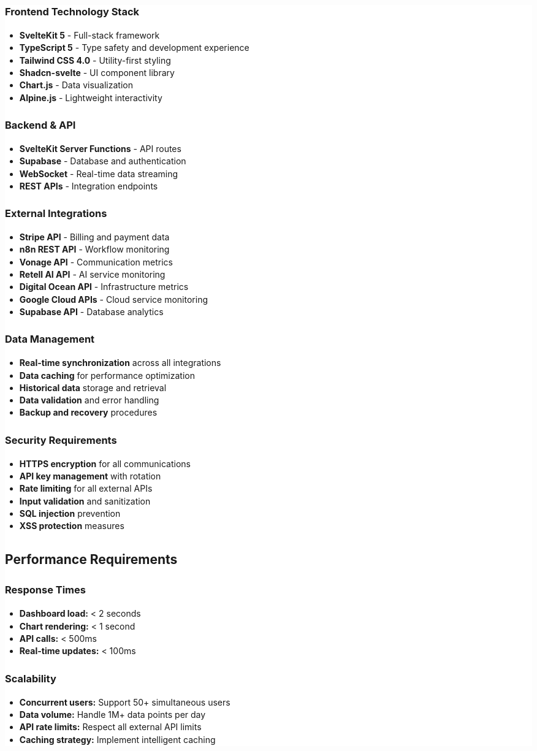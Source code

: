 ### Frontend Technology Stack
- **SvelteKit 5** - Full-stack framework
- **TypeScript 5** - Type safety and development experience
- **Tailwind CSS 4.0** - Utility-first styling
- **Shadcn-svelte** - UI component library
- **Chart.js** - Data visualization
- **Alpine.js** - Lightweight interactivity

### Backend & API
- **SvelteKit Server Functions** - API routes
- **Supabase** - Database and authentication
- **WebSocket** - Real-time data streaming
- **REST APIs** - Integration endpoints

### External Integrations
- **Stripe API** - Billing and payment data
- **n8n REST API** - Workflow monitoring
- **Vonage API** - Communication metrics
- **Retell AI API** - AI service monitoring
- **Digital Ocean API** - Infrastructure metrics
- **Google Cloud APIs** - Cloud service monitoring
- **Supabase API** - Database analytics

### Data Management
- **Real-time synchronization** across all integrations
- **Data caching** for performance optimization
- **Historical data** storage and retrieval
- **Data validation** and error handling
- **Backup and recovery** procedures

### Security Requirements
- **HTTPS encryption** for all communications
- **API key management** with rotation
- **Rate limiting** for all external APIs
- **Input validation** and sanitization
- **SQL injection** prevention
- **XSS protection** measures

## Performance Requirements

### Response Times
- **Dashboard load:** < 2 seconds
- **Chart rendering:** < 1 second
- **API calls:** < 500ms
- **Real-time updates:** < 100ms

### Scalability
- **Concurrent users:** Support 50+ simultaneous users
- **Data volume:** Handle 1M+ data points per day
- **API rate limits:** Respect all external API limits
- **Caching strategy:** Implement intelligent caching
